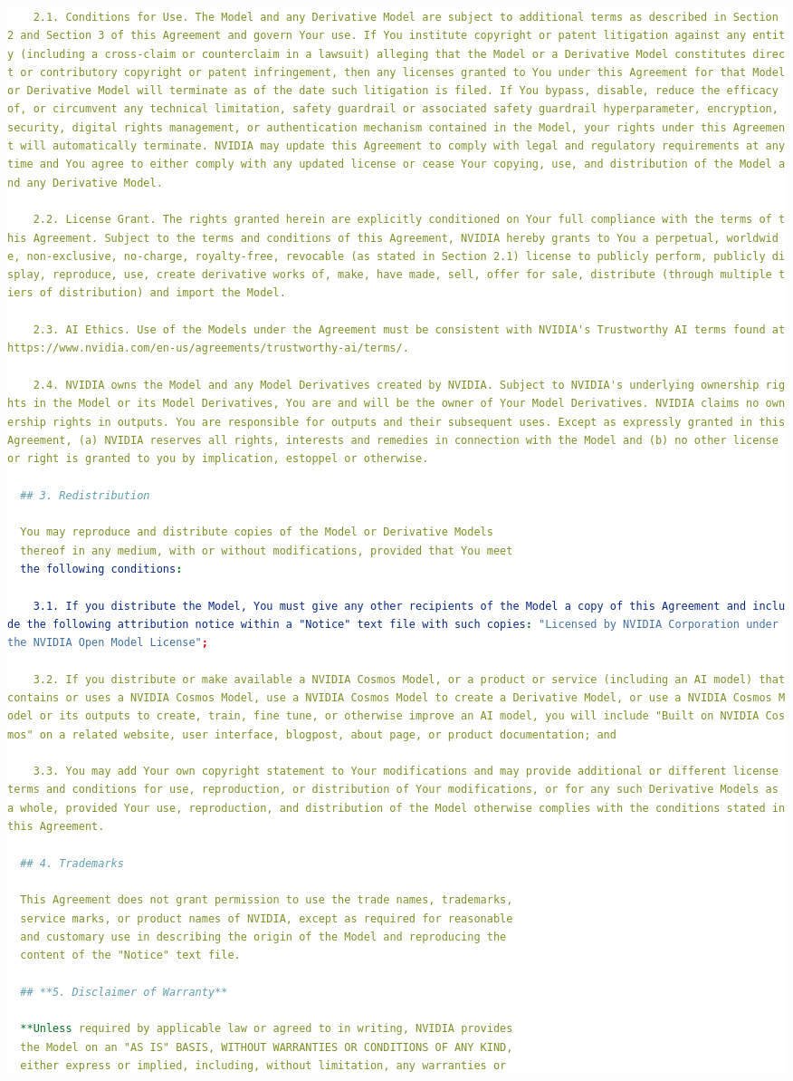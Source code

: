 ```yaml
    2.1. Conditions for Use. The Model and any Derivative Model are subject to additional terms as described in Section 2 and Section 3 of this Agreement and govern Your use. If You institute copyright or patent litigation against any entity (including a cross-claim or counterclaim in a lawsuit) alleging that the Model or a Derivative Model constitutes direct or contributory copyright or patent infringement, then any licenses granted to You under this Agreement for that Model or Derivative Model will terminate as of the date such litigation is filed. If You bypass, disable, reduce the efficacy of, or circumvent any technical limitation, safety guardrail or associated safety guardrail hyperparameter, encryption, security, digital rights management, or authentication mechanism contained in the Model, your rights under this Agreement will automatically terminate. NVIDIA may update this Agreement to comply with legal and regulatory requirements at any time and You agree to either comply with any updated license or cease Your copying, use, and distribution of the Model and any Derivative Model.

    2.2. License Grant. The rights granted herein are explicitly conditioned on Your full compliance with the terms of this Agreement. Subject to the terms and conditions of this Agreement, NVIDIA hereby grants to You a perpetual, worldwide, non-exclusive, no-charge, royalty-free, revocable (as stated in Section 2.1) license to publicly perform, publicly display, reproduce, use, create derivative works of, make, have made, sell, offer for sale, distribute (through multiple tiers of distribution) and import the Model.

    2.3. AI Ethics. Use of the Models under the Agreement must be consistent with NVIDIA's Trustworthy AI terms found at https://www.nvidia.com/en-us/agreements/trustworthy-ai/terms/.

    2.4. NVIDIA owns the Model and any Model Derivatives created by NVIDIA. Subject to NVIDIA's underlying ownership rights in the Model or its Model Derivatives, You are and will be the owner of Your Model Derivatives. NVIDIA claims no ownership rights in outputs. You are responsible for outputs and their subsequent uses. Except as expressly granted in this Agreement, (a) NVIDIA reserves all rights, interests and remedies in connection with the Model and (b) no other license or right is granted to you by implication, estoppel or otherwise.

  ## 3. Redistribution

  You may reproduce and distribute copies of the Model or Derivative Models
  thereof in any medium, with or without modifications, provided that You meet
  the following conditions:

    3.1. If you distribute the Model, You must give any other recipients of the Model a copy of this Agreement and include the following attribution notice within a "Notice" text file with such copies: "Licensed by NVIDIA Corporation under the NVIDIA Open Model License";

    3.2. If you distribute or make available a NVIDIA Cosmos Model, or a product or service (including an AI model) that contains or uses a NVIDIA Cosmos Model, use a NVIDIA Cosmos Model to create a Derivative Model, or use a NVIDIA Cosmos Model or its outputs to create, train, fine tune, or otherwise improve an AI model, you will include "Built on NVIDIA Cosmos" on a related website, user interface, blogpost, about page, or product documentation; and

    3.3. You may add Your own copyright statement to Your modifications and may provide additional or different license terms and conditions for use, reproduction, or distribution of Your modifications, or for any such Derivative Models as a whole, provided Your use, reproduction, and distribution of the Model otherwise complies with the conditions stated in this Agreement.

  ## 4. Trademarks

  This Agreement does not grant permission to use the trade names, trademarks,
  service marks, or product names of NVIDIA, except as required for reasonable
  and customary use in describing the origin of the Model and reproducing the
  content of the "Notice" text file.

  ## **5. Disclaimer of Warranty**

  **Unless required by applicable law or agreed to in writing, NVIDIA provides
  the Model on an "AS IS" BASIS, WITHOUT WARRANTIES OR CONDITIONS OF ANY KIND,
  either express or implied, including, without limitation, any warranties or
```